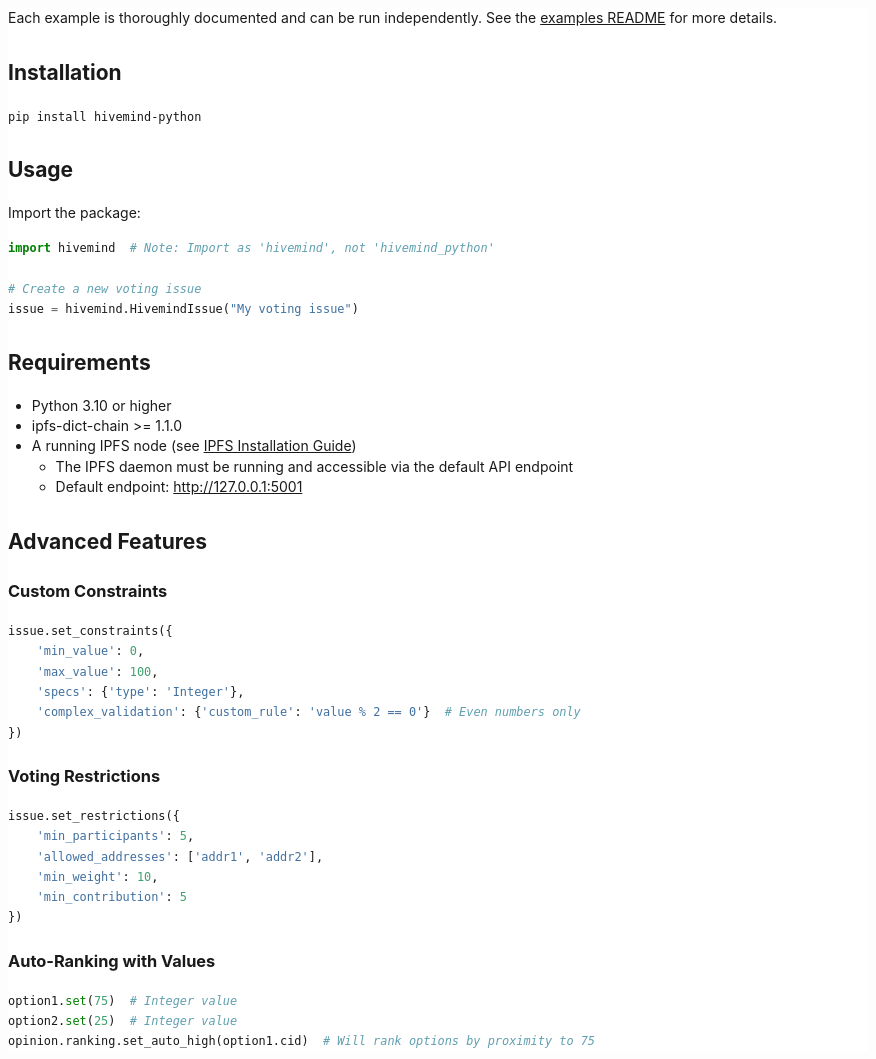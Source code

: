 Each example is thoroughly documented and can be run independently. See the [examples README](examples/README.md) for more details.

## Installation

```bash
pip install hivemind-python
```

## Usage

Import the package:

```python
import hivemind  # Note: Import as 'hivemind', not 'hivemind_python'

# Create a new voting issue
issue = hivemind.HivemindIssue("My voting issue")
```

## Requirements

- Python 3.10 or higher
- ipfs-dict-chain >= 1.1.0
- A running IPFS node (see [IPFS Installation Guide](https://docs.ipfs.tech/install/))
  - The IPFS daemon must be running and accessible via the default API endpoint
  - Default endpoint: http://127.0.0.1:5001

## Advanced Features

### Custom Constraints
```python
issue.set_constraints({
    'min_value': 0,
    'max_value': 100,
    'specs': {'type': 'Integer'},
    'complex_validation': {'custom_rule': 'value % 2 == 0'}  # Even numbers only
})
```

### Voting Restrictions
```python
issue.set_restrictions({
    'min_participants': 5,
    'allowed_addresses': ['addr1', 'addr2'],
    'min_weight': 10,
    'min_contribution': 5
})
```

### Auto-Ranking with Values
```python
option1.set(75)  # Integer value
option2.set(25)  # Integer value
opinion.ranking.set_auto_high(option1.cid)  # Will rank options by proximity to 75
```
